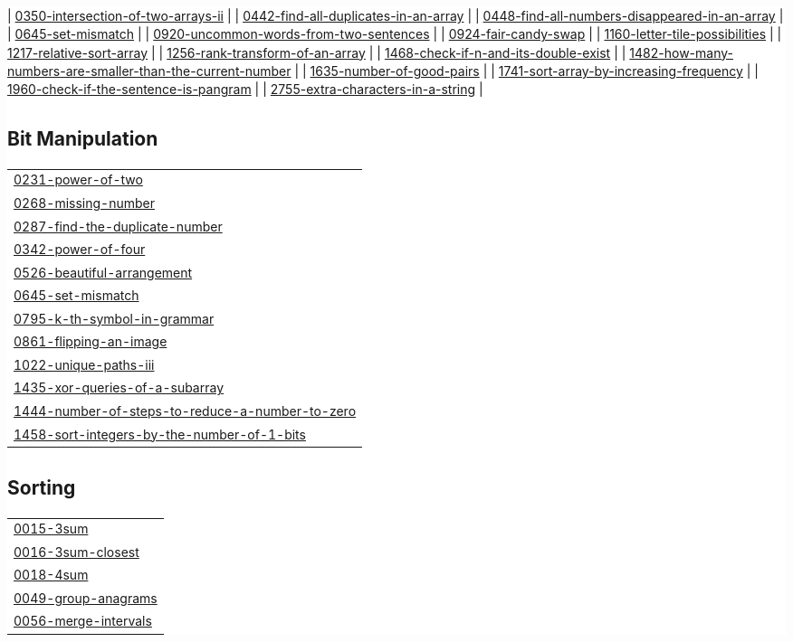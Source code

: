 | [0350-intersection-of-two-arrays-ii](https://github.com/Ankitsingh2611/GeeksLeet/tree/master/0350-intersection-of-two-arrays-ii) |
| [0442-find-all-duplicates-in-an-array](https://github.com/Ankitsingh2611/GeeksLeet/tree/master/0442-find-all-duplicates-in-an-array) |
| [0448-find-all-numbers-disappeared-in-an-array](https://github.com/Ankitsingh2611/GeeksLeet/tree/master/0448-find-all-numbers-disappeared-in-an-array) |
| [0645-set-mismatch](https://github.com/Ankitsingh2611/GeeksLeet/tree/master/0645-set-mismatch) |
| [0920-uncommon-words-from-two-sentences](https://github.com/Ankitsingh2611/GeeksLeet/tree/master/0920-uncommon-words-from-two-sentences) |
| [0924-fair-candy-swap](https://github.com/Ankitsingh2611/GeeksLeet/tree/master/0924-fair-candy-swap) |
| [1160-letter-tile-possibilities](https://github.com/Ankitsingh2611/GeeksLeet/tree/master/1160-letter-tile-possibilities) |
| [1217-relative-sort-array](https://github.com/Ankitsingh2611/GeeksLeet/tree/master/1217-relative-sort-array) |
| [1256-rank-transform-of-an-array](https://github.com/Ankitsingh2611/GeeksLeet/tree/master/1256-rank-transform-of-an-array) |
| [1468-check-if-n-and-its-double-exist](https://github.com/Ankitsingh2611/GeeksLeet/tree/master/1468-check-if-n-and-its-double-exist) |
| [1482-how-many-numbers-are-smaller-than-the-current-number](https://github.com/Ankitsingh2611/GeeksLeet/tree/master/1482-how-many-numbers-are-smaller-than-the-current-number) |
| [1635-number-of-good-pairs](https://github.com/Ankitsingh2611/GeeksLeet/tree/master/1635-number-of-good-pairs) |
| [1741-sort-array-by-increasing-frequency](https://github.com/Ankitsingh2611/GeeksLeet/tree/master/1741-sort-array-by-increasing-frequency) |
| [1960-check-if-the-sentence-is-pangram](https://github.com/Ankitsingh2611/GeeksLeet/tree/master/1960-check-if-the-sentence-is-pangram) |
| [2755-extra-characters-in-a-string](https://github.com/Ankitsingh2611/GeeksLeet/tree/master/2755-extra-characters-in-a-string) |
## Bit Manipulation
|  |
| ------- |
| [0231-power-of-two](https://github.com/Ankitsingh2611/GeeksLeet/tree/master/0231-power-of-two) |
| [0268-missing-number](https://github.com/Ankitsingh2611/GeeksLeet/tree/master/0268-missing-number) |
| [0287-find-the-duplicate-number](https://github.com/Ankitsingh2611/GeeksLeet/tree/master/0287-find-the-duplicate-number) |
| [0342-power-of-four](https://github.com/Ankitsingh2611/GeeksLeet/tree/master/0342-power-of-four) |
| [0526-beautiful-arrangement](https://github.com/Ankitsingh2611/GeeksLeet/tree/master/0526-beautiful-arrangement) |
| [0645-set-mismatch](https://github.com/Ankitsingh2611/GeeksLeet/tree/master/0645-set-mismatch) |
| [0795-k-th-symbol-in-grammar](https://github.com/Ankitsingh2611/GeeksLeet/tree/master/0795-k-th-symbol-in-grammar) |
| [0861-flipping-an-image](https://github.com/Ankitsingh2611/GeeksLeet/tree/master/0861-flipping-an-image) |
| [1022-unique-paths-iii](https://github.com/Ankitsingh2611/GeeksLeet/tree/master/1022-unique-paths-iii) |
| [1435-xor-queries-of-a-subarray](https://github.com/Ankitsingh2611/GeeksLeet/tree/master/1435-xor-queries-of-a-subarray) |
| [1444-number-of-steps-to-reduce-a-number-to-zero](https://github.com/Ankitsingh2611/GeeksLeet/tree/master/1444-number-of-steps-to-reduce-a-number-to-zero) |
| [1458-sort-integers-by-the-number-of-1-bits](https://github.com/Ankitsingh2611/GeeksLeet/tree/master/1458-sort-integers-by-the-number-of-1-bits) |
## Sorting
|  |
| ------- |
| [0015-3sum](https://github.com/Ankitsingh2611/GeeksLeet/tree/master/0015-3sum) |
| [0016-3sum-closest](https://github.com/Ankitsingh2611/GeeksLeet/tree/master/0016-3sum-closest) |
| [0018-4sum](https://github.com/Ankitsingh2611/GeeksLeet/tree/master/0018-4sum) |
| [0049-group-anagrams](https://github.com/Ankitsingh2611/GeeksLeet/tree/master/0049-group-anagrams) |
| [0056-merge-intervals](https://github.com/Ankitsingh2611/GeeksLeet/tree/master/0056-merge-intervals) |